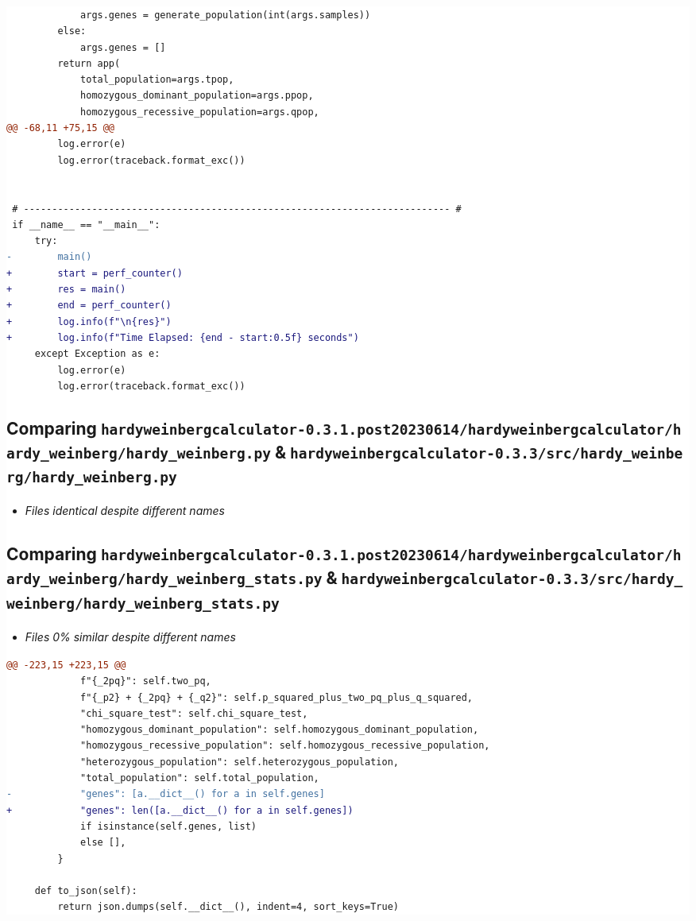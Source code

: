 ```diff
             args.genes = generate_population(int(args.samples))
         else:
             args.genes = []
         return app(
             total_population=args.tpop,
             homozygous_dominant_population=args.ppop,
             homozygous_recessive_population=args.qpop,
@@ -68,11 +75,15 @@
         log.error(e)
         log.error(traceback.format_exc())
 
 
 # --------------------------------------------------------------------------- #
 if __name__ == "__main__":
     try:
-        main()
+        start = perf_counter()
+        res = main()
+        end = perf_counter()
+        log.info(f"\n{res}")
+        log.info(f"Time Elapsed: {end - start:0.5f} seconds")
     except Exception as e:
         log.error(e)
         log.error(traceback.format_exc())
```

## Comparing `hardyweinbergcalculator-0.3.1.post20230614/hardyweinbergcalculator/hardy_weinberg/hardy_weinberg.py` & `hardyweinbergcalculator-0.3.3/src/hardy_weinberg/hardy_weinberg.py`

 * *Files identical despite different names*

## Comparing `hardyweinbergcalculator-0.3.1.post20230614/hardyweinbergcalculator/hardy_weinberg/hardy_weinberg_stats.py` & `hardyweinbergcalculator-0.3.3/src/hardy_weinberg/hardy_weinberg_stats.py`

 * *Files 0% similar despite different names*

```diff
@@ -223,15 +223,15 @@
             f"{_2pq}": self.two_pq,
             f"{_p2} + {_2pq} + {_q2}": self.p_squared_plus_two_pq_plus_q_squared,
             "chi_square_test": self.chi_square_test,
             "homozygous_dominant_population": self.homozygous_dominant_population,
             "homozygous_recessive_population": self.homozygous_recessive_population,
             "heterozygous_population": self.heterozygous_population,
             "total_population": self.total_population,
-            "genes": [a.__dict__() for a in self.genes]
+            "genes": len([a.__dict__() for a in self.genes])
             if isinstance(self.genes, list)
             else [],
         }
 
     def to_json(self):
         return json.dumps(self.__dict__(), indent=4, sort_keys=True)
```
